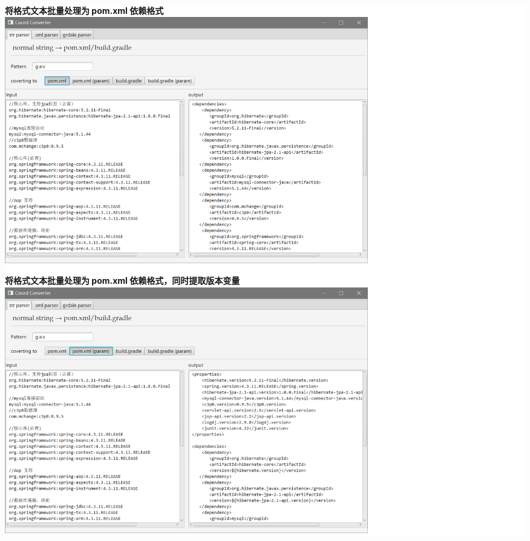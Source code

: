 **将格式文本批量处理为 pom.xml 依赖格式**  
<img src="./sample/2.PNG" width="600"/><br/>

**将格式文本批量处理为 pom.xml 依赖格式，同时提取版本变量**      
<img src="./sample/3.PNG" width="600"/><br/>